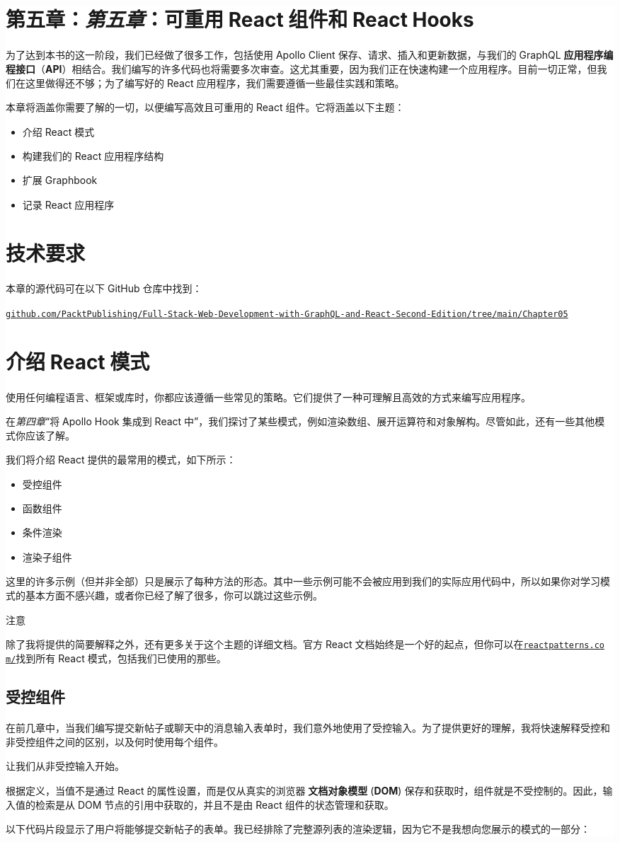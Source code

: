 # 第五章：*第五章*：可重用 React 组件和 React Hooks

为了达到本书的这一阶段，我们已经做了很多工作，包括使用 Apollo Client 保存、请求、插入和更新数据，与我们的 GraphQL **应用程序编程接口**（**API**）相结合。我们编写的许多代码也将需要多次审查。这尤其重要，因为我们正在快速构建一个应用程序。目前一切正常，但我们在这里做得还不够；为了编写好的 React 应用程序，我们需要遵循一些最佳实践和策略。

本章将涵盖你需要了解的一切，以便编写高效且可重用的 React 组件。它将涵盖以下主题：

+   介绍 React 模式

+   构建我们的 React 应用程序结构

+   扩展 Graphbook

+   记录 React 应用程序

# 技术要求

本章的源代码可在以下 GitHub 仓库中找到：

[`github.com/PacktPublishing/Full-Stack-Web-Development-with-GraphQL-and-React-Second-Edition/tree/main/Chapter05`](https://github.com/PacktPublishing/Full-Stack-Web-Development-with-GraphQL-and-React-Second-Edition/tree/main/Chapter05)

# 介绍 React 模式

使用任何编程语言、框架或库时，你都应该遵循一些常见的策略。它们提供了一种可理解且高效的方式来编写应用程序。

在*第四章*“将 Apollo Hook 集成到 React 中”，我们探讨了某些模式，例如渲染数组、展开运算符和对象解构。尽管如此，还有一些其他模式你应该了解。

我们将介绍 React 提供的最常用的模式，如下所示：

+   受控组件

+   函数组件

+   条件渲染

+   渲染子组件

这里的许多示例（但并非全部）只是展示了每种方法的形态。其中一些示例可能不会被应用到我们的实际应用代码中，所以如果你对学习模式的基本方面不感兴趣，或者你已经了解了很多，你可以跳过这些示例。

注意

除了我将提供的简要解释之外，还有更多关于这个主题的详细文档。官方 React 文档始终是一个好的起点，但你可以在[`reactpatterns.com/`](https://reactpatterns.com/)找到所有 React 模式，包括我们已使用的那些。

## 受控组件

在前几章中，当我们编写提交新帖子或聊天中的消息输入表单时，我们意外地使用了受控输入。为了提供更好的理解，我将快速解释受控和非受控组件之间的区别，以及何时使用每个组件。

让我们从非受控输入开始。

根据定义，当值不是通过 React 的属性设置，而是仅从真实的浏览器 **文档对象模型** (**DOM**) 保存和获取时，组件就是不受控制的。因此，输入值的检索是从 DOM 节点的引用中获取的，并且不是由 React 组件的状态管理和获取。

以下代码片段显示了用户将能够提交新帖子的表单。我已经排除了完整源列表的渲染逻辑，因为它不是我想向您展示的模式的一部分：
